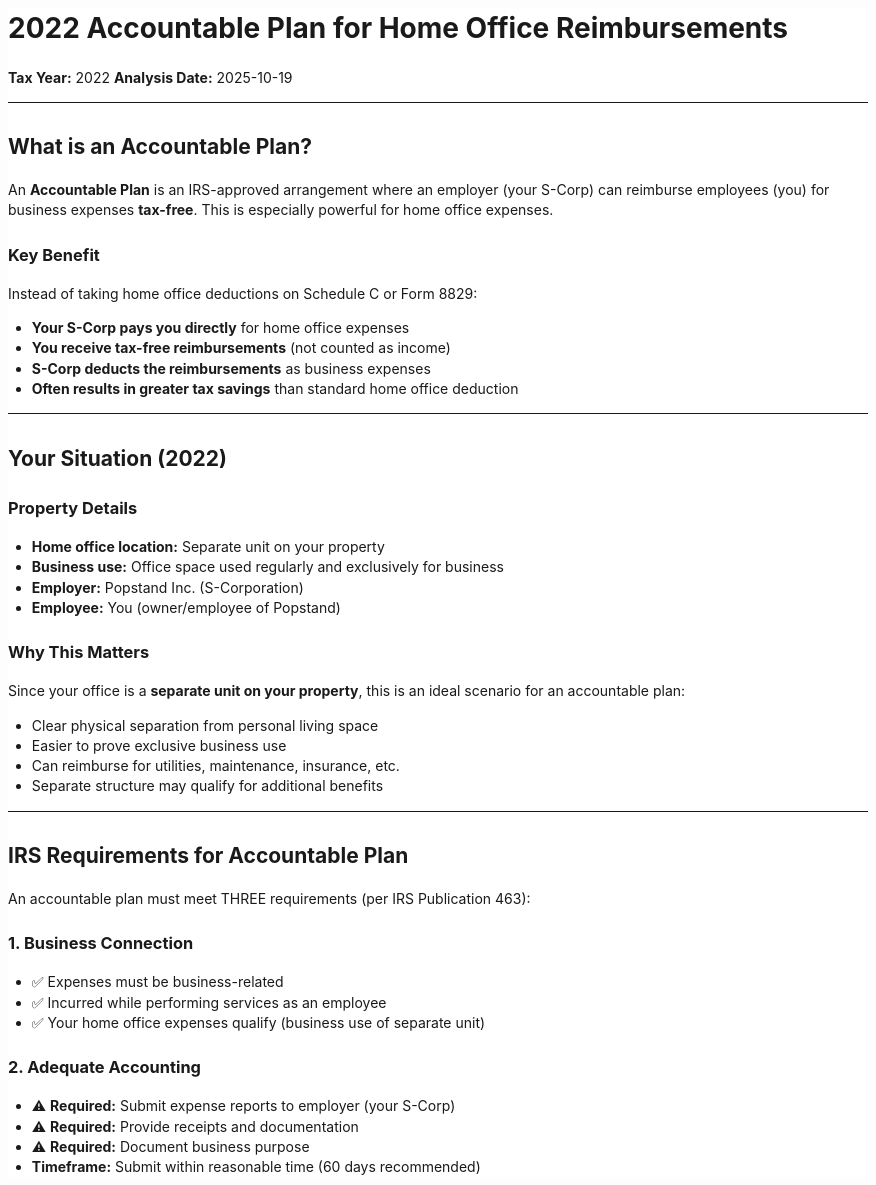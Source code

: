 # 2022 Accountable Plan for Home Office Reimbursements
**Tax Year:** 2022
**Analysis Date:** 2025-10-19

---

## What is an Accountable Plan?

An **Accountable Plan** is an IRS-approved arrangement where an employer (your S-Corp) can reimburse employees (you) for business expenses **tax-free**. This is especially powerful for home office expenses.

### Key Benefit
Instead of taking home office deductions on Schedule C or Form 8829:
- **Your S-Corp pays you directly** for home office expenses
- **You receive tax-free reimbursements** (not counted as income)
- **S-Corp deducts the reimbursements** as business expenses
- **Often results in greater tax savings** than standard home office deduction

---

## Your Situation (2022)

### Property Details
- **Home office location:** Separate unit on your property
- **Business use:** Office space used regularly and exclusively for business
- **Employer:** Popstand Inc. (S-Corporation)
- **Employee:** You (owner/employee of Popstand)

### Why This Matters
Since your office is a **separate unit on your property**, this is an ideal scenario for an accountable plan:
- Clear physical separation from personal living space
- Easier to prove exclusive business use
- Can reimburse for utilities, maintenance, insurance, etc.
- Separate structure may qualify for additional benefits

---

## IRS Requirements for Accountable Plan

An accountable plan must meet THREE requirements (per IRS Publication 463):

### 1. Business Connection
- ✅ Expenses must be business-related
- ✅ Incurred while performing services as an employee
- ✅ Your home office expenses qualify (business use of separate unit)

### 2. Adequate Accounting
- ⚠️ **Required:** Submit expense reports to employer (your S-Corp)
- ⚠️ **Required:** Provide receipts and documentation
- ⚠️ **Required:** Document business purpose
- **Timeframe:** Submit within reasonable time (60 days recommended)
